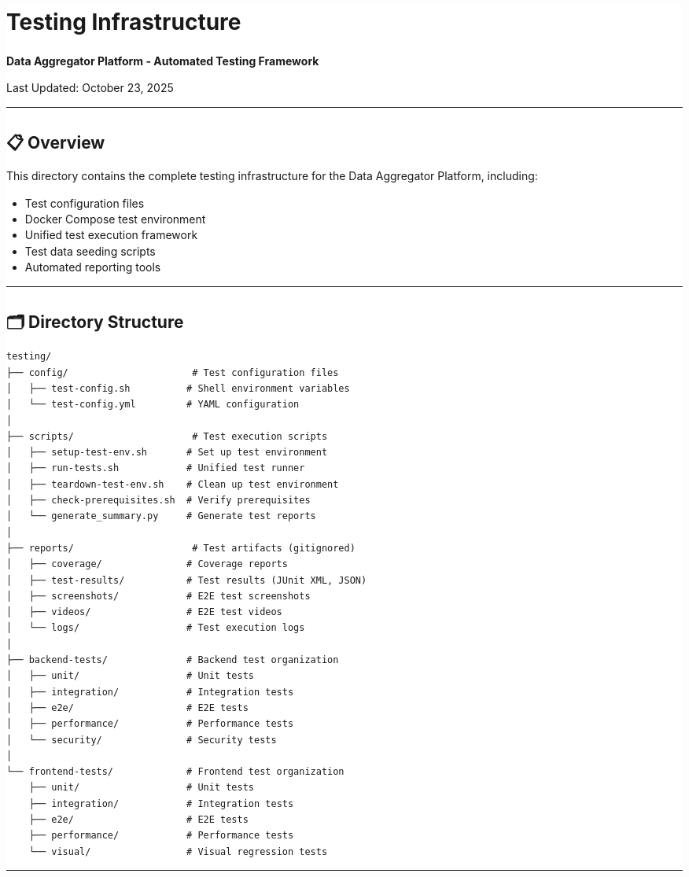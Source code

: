 # Testing Infrastructure
**Data Aggregator Platform - Automated Testing Framework**

Last Updated: October 23, 2025

---

## 📋 Overview

This directory contains the complete testing infrastructure for the Data Aggregator Platform, including:

- Test configuration files
- Docker Compose test environment
- Unified test execution framework
- Test data seeding scripts
- Automated reporting tools

---

## 🗂️ Directory Structure

```
testing/
├── config/                      # Test configuration files
│   ├── test-config.sh          # Shell environment variables
│   └── test-config.yml         # YAML configuration
│
├── scripts/                     # Test execution scripts
│   ├── setup-test-env.sh       # Set up test environment
│   ├── run-tests.sh            # Unified test runner
│   ├── teardown-test-env.sh    # Clean up test environment
│   ├── check-prerequisites.sh  # Verify prerequisites
│   └── generate_summary.py     # Generate test reports
│
├── reports/                     # Test artifacts (gitignored)
│   ├── coverage/               # Coverage reports
│   ├── test-results/           # Test results (JUnit XML, JSON)
│   ├── screenshots/            # E2E test screenshots
│   ├── videos/                 # E2E test videos
│   └── logs/                   # Test execution logs
│
├── backend-tests/              # Backend test organization
│   ├── unit/                   # Unit tests
│   ├── integration/            # Integration tests
│   ├── e2e/                    # E2E tests
│   ├── performance/            # Performance tests
│   └── security/               # Security tests
│
└── frontend-tests/             # Frontend test organization
    ├── unit/                   # Unit tests
    ├── integration/            # Integration tests
    ├── e2e/                    # E2E tests
    ├── performance/            # Performance tests
    └── visual/                 # Visual regression tests
```

---